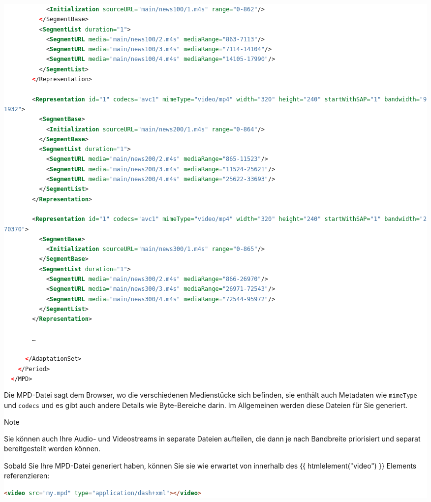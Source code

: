 ```xml
            <Initialization sourceURL="main/news100/1.m4s" range="0-862"/>
          </SegmentBase>
          <SegmentList duration="1">
            <SegmentURL media="main/news100/2.m4s" mediaRange="863-7113"/>
            <SegmentURL media="main/news100/3.m4s" mediaRange="7114-14104"/>
            <SegmentURL media="main/news100/4.m4s" mediaRange="14105-17990"/>
          </SegmentList>
        </Representation>

        <Representation id="1" codecs="avc1" mimeType="video/mp4" width="320" height="240" startWithSAP="1" bandwidth="91932">
          <SegmentBase>
            <Initialization sourceURL="main/news200/1.m4s" range="0-864"/>
          </SegmentBase>
          <SegmentList duration="1">
            <SegmentURL media="main/news200/2.m4s" mediaRange="865-11523"/>
            <SegmentURL media="main/news200/3.m4s" mediaRange="11524-25621"/>
            <SegmentURL media="main/news200/4.m4s" mediaRange="25622-33693"/>
          </SegmentList>
        </Representation>

        <Representation id="1" codecs="avc1" mimeType="video/mp4" width="320" height="240" startWithSAP="1" bandwidth="270370">
          <SegmentBase>
            <Initialization sourceURL="main/news300/1.m4s" range="0-865"/>
          </SegmentBase>
          <SegmentList duration="1">
            <SegmentURL media="main/news300/2.m4s" mediaRange="866-26970"/>
            <SegmentURL media="main/news300/3.m4s" mediaRange="26971-72543"/>
            <SegmentURL media="main/news300/4.m4s" mediaRange="72544-95972"/>
          </SegmentList>
        </Representation>

        …

      </AdaptationSet>
    </Period>
  </MPD>
```

Die MPD-Datei sagt dem Browser, wo die verschiedenen Medienstücke sich befinden, sie enthält auch Metadaten wie `mimeType` und `codecs` und es gibt auch andere Details wie Byte-Bereiche darin. Im Allgemeinen werden diese Dateien für Sie generiert.

> [!NOTE]
> Sie können auch Ihre Audio- und Videostreams in separate Dateien aufteilen, die dann je nach Bandbreite priorisiert und separat bereitgestellt werden können.

Sobald Sie Ihre MPD-Datei generiert haben, können Sie sie wie erwartet von innerhalb des {{ htmlelement("video") }} Elements referenzieren:

```html
<video src="my.mpd" type="application/dash+xml"></video>
```
